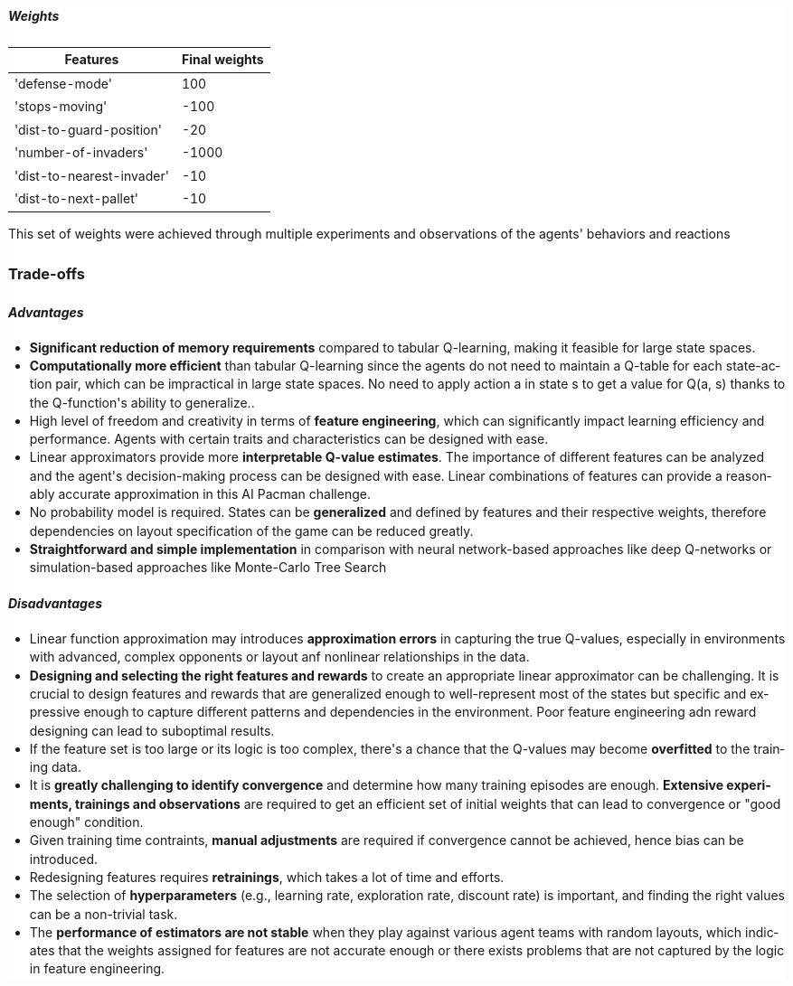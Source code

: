 ##### Weights
<body lang=EN-GB style='tab-interval:36.0pt;word-wrap:break-word'>


Features | Final weights
-- | -- 
'defense-mode' | 100 
'stops-moving' | -100 
'dist-to-guard-position' | -20 
'number-of-invaders' | -1000 
'dist-to-nearest-invader' | -10 
'dist-to-next-pallet' | -10 


</body>

This set of weights were achieved through multiple experiments and observations of the agents' behaviors and reactions

### Trade-offs  
#### *Advantages*  
* **Significant reduction of memory requirements** compared to tabular Q-learning, making it feasible for large state spaces.
* **Computationally more efficient** than tabular Q-learning since the agents do not need to maintain a Q-table for each state-action pair, which can be impractical in large state spaces. No need to apply action a in state s to get a value for Q(a, s) thanks to the Q-function's ability to generalize..
* High level of freedom and creativity in terms of **feature engineering**, which can significantly impact learning efficiency and performance. Agents with certain traits and characteristics can be designed with ease.
* Linear approximators provide more **interpretable Q-value estimates**. The importance of different features can be analyzed and the agent's decision-making process can be designed with ease. Linear combinations of features can provide a reasonably accurate approximation in this AI Pacman challenge.
* No probability model is required. States can be **generalized** and defined by features and their respective weights, therefore dependencies on layout specification of the game can be reduced greatly.
* **Straightforward and simple implementation** in comparison with neural network-based approaches like deep Q-networks or simulation-based approaches like Monte-Carlo Tree Search

#### *Disadvantages*
* Linear function approximation may introduces **approximation errors** in capturing the true Q-values, especially in environments with advanced, complex opponents or layout anf nonlinear relationships in the data.
* **Designing and selecting the right features and rewards** to create an appropriate linear approximator can be challenging. It is crucial to design features and rewards that are generalized enough to well-represent most of the states but specific and expressive enough to capture different patterns and dependencies in the environment. Poor feature engineering adn reward designing can lead to suboptimal results. 
* If the feature set is too large or its logic is too complex, there's a chance that the Q-values may become **overfitted** to the training data.
* It is **greatly challenging to identify convergence** and determine how many training episodes are enough. **Extensive experiments, trainings and observations** are required to get an efficient set of initial weights that can lead to convergence or "good enough" condition.
* Given training time contraints, **manual adjustments** are required if convergence cannot be achieved, hence bias can be introduced.
* Redesigning features requires **retrainings**, which takes a lot of time and efforts.
* The selection of **hyperparameters** (e.g., learning rate, exploration rate, discount rate) is important, and finding the right values can be a non-trivial task.
* The **performance of estimators are not stable** when they play against various agent teams with random layouts, which indicates that the weights assigned for features are not accurate enough or there exists problems that are not captured by the logic in feature engineering.
